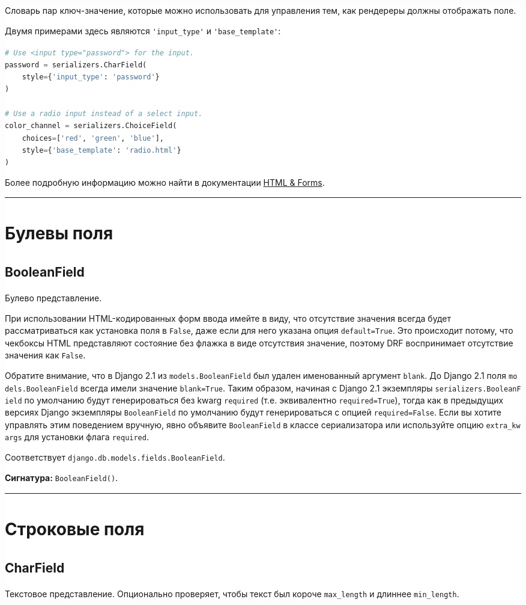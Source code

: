 Словарь пар ключ-значение, которые можно использовать для управления тем, как рендереры должны отображать поле.

Двумя примерами здесь являются `'input_type'` и `'base_template'`:

```python
# Use <input type="password"> for the input.
password = serializers.CharField(
    style={'input_type': 'password'}
)

# Use a radio input instead of a select input.
color_channel = serializers.ChoiceField(
    choices=['red', 'green', 'blue'],
    style={'base_template': 'radio.html'}
)
```

Более подробную информацию можно найти в документации [HTML & Forms](../topics/html-and-forms.md).

---

# Булевы поля

## BooleanField

Булево представление.

При использовании HTML-кодированных форм ввода имейте в виду, что отсутствие значения всегда будет рассматриваться как установка поля в `False`, даже если для него указана опция `default=True`. Это происходит потому, что чекбоксы HTML представляют состояние без флажка в виде отсутствия значение, поэтому DRF воспринимает отсутствие значения как `False`.

Обратите внимание, что в Django 2.1 из `models.BooleanField` был удален именованный аргумент `blank`. До Django 2.1 поля `models.BooleanField` всегда имели значение `blank=True`. Таким образом, начиная с Django 2.1 экземпляры `serializers.BooleanField` по умолчанию будут генерироваться без kwarg `required` (т.е. эквивалентно `required=True`), тогда как в предыдущих версиях Django экземпляры `BooleanField` по умолчанию будут генерироваться с опцией `required=False`.  Если вы хотите управлять этим поведением вручную, явно объявите `BooleanField` в классе сериализатора или используйте опцию `extra_kwargs` для установки флага `required`.

Соответствует `django.db.models.fields.BooleanField`.

**Сигнатура:** `BooleanField()`.

---

# Строковые поля

## CharField

Текстовое представление. Опционально проверяет, чтобы текст был короче `max_length` и длиннее `min_length`.
